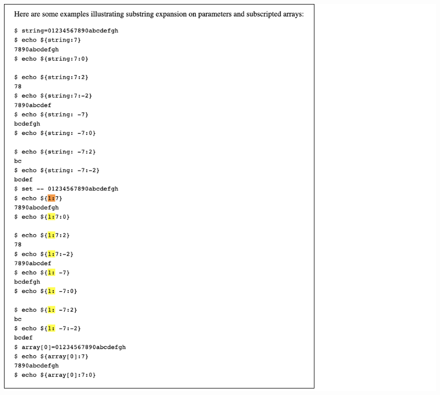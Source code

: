   <img src="/assets/images/screenshot-17mar23-949am.png" width="70%" style="border: 1px solid black; padding: 0.5em">
</p>
